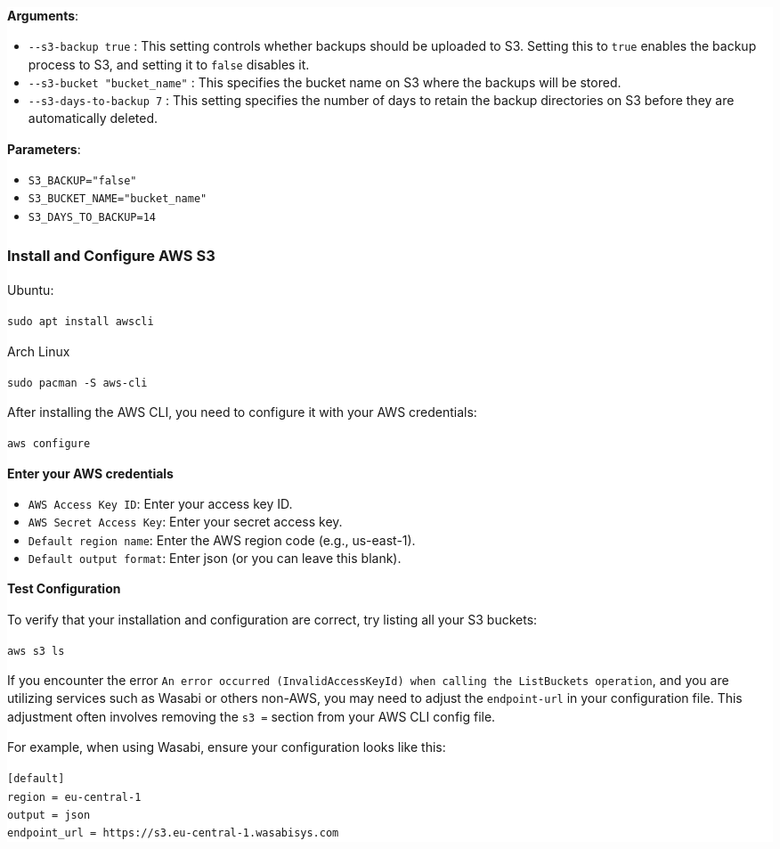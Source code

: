 **Arguments**:

- `--s3-backup true` : This setting controls whether backups should be uploaded to S3. Setting this to `true` enables the backup process to S3, and setting it to `false` disables it.
- `--s3-bucket "bucket_name"` : This specifies the bucket name on S3 where the backups will be stored.
- `--s3-days-to-backup 7` : This setting specifies the number of days to retain the backup directories on S3 before they are automatically deleted.

**Parameters**:

- `S3_BACKUP="false"`
- `S3_BUCKET_NAME="bucket_name"`
- `S3_DAYS_TO_BACKUP=14`

### Install and Configure AWS S3

Ubuntu:
```
sudo apt install awscli
```

Arch Linux
```
sudo pacman -S aws-cli
```

After installing the AWS CLI, you need to configure it with your AWS credentials:
```
aws configure
```

**Enter your AWS credentials**
- `AWS Access Key ID`: Enter your access key ID.
- `AWS Secret Access Key`: Enter your secret access key.
- `Default region name`: Enter the AWS region code (e.g., us-east-1).
- `Default output format`: Enter json (or you can leave this blank).

**Test Configuration**

To verify that your installation and configuration are correct, try listing all your S3 buckets:
```
aws s3 ls
```

If you encounter the error `An error occurred (InvalidAccessKeyId) when calling the ListBuckets operation`, and you are utilizing services such as Wasabi or others non-AWS, you may need to adjust the `endpoint-url` in your configuration file. This adjustment often involves removing the `s3 =` section from your AWS CLI config file.

For example, when using Wasabi, ensure your configuration looks like this:
```
[default]
region = eu-central-1
output = json
endpoint_url = https://s3.eu-central-1.wasabisys.com
```
